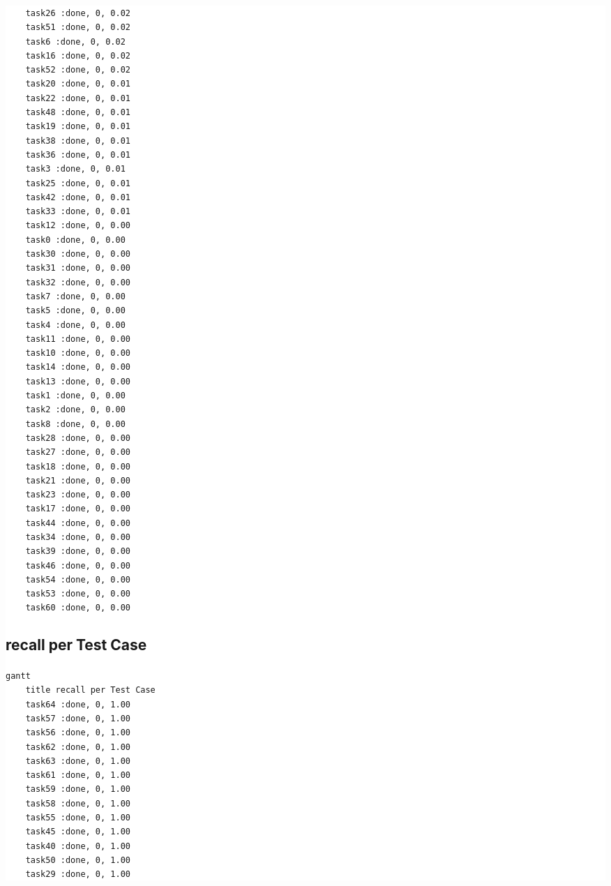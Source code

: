 ```mermaid
    task26 :done, 0, 0.02
    task51 :done, 0, 0.02
    task6 :done, 0, 0.02
    task16 :done, 0, 0.02
    task52 :done, 0, 0.02
    task20 :done, 0, 0.01
    task22 :done, 0, 0.01
    task48 :done, 0, 0.01
    task19 :done, 0, 0.01
    task38 :done, 0, 0.01
    task36 :done, 0, 0.01
    task3 :done, 0, 0.01
    task25 :done, 0, 0.01
    task42 :done, 0, 0.01
    task33 :done, 0, 0.01
    task12 :done, 0, 0.00
    task0 :done, 0, 0.00
    task30 :done, 0, 0.00
    task31 :done, 0, 0.00
    task32 :done, 0, 0.00
    task7 :done, 0, 0.00
    task5 :done, 0, 0.00
    task4 :done, 0, 0.00
    task11 :done, 0, 0.00
    task10 :done, 0, 0.00
    task14 :done, 0, 0.00
    task13 :done, 0, 0.00
    task1 :done, 0, 0.00
    task2 :done, 0, 0.00
    task8 :done, 0, 0.00
    task28 :done, 0, 0.00
    task27 :done, 0, 0.00
    task18 :done, 0, 0.00
    task21 :done, 0, 0.00
    task23 :done, 0, 0.00
    task17 :done, 0, 0.00
    task44 :done, 0, 0.00
    task34 :done, 0, 0.00
    task39 :done, 0, 0.00
    task46 :done, 0, 0.00
    task54 :done, 0, 0.00
    task53 :done, 0, 0.00
    task60 :done, 0, 0.00
```

## recall per Test Case

```mermaid
gantt
    title recall per Test Case
    task64 :done, 0, 1.00
    task57 :done, 0, 1.00
    task56 :done, 0, 1.00
    task62 :done, 0, 1.00
    task63 :done, 0, 1.00
    task61 :done, 0, 1.00
    task59 :done, 0, 1.00
    task58 :done, 0, 1.00
    task55 :done, 0, 1.00
    task45 :done, 0, 1.00
    task40 :done, 0, 1.00
    task50 :done, 0, 1.00
    task29 :done, 0, 1.00
```